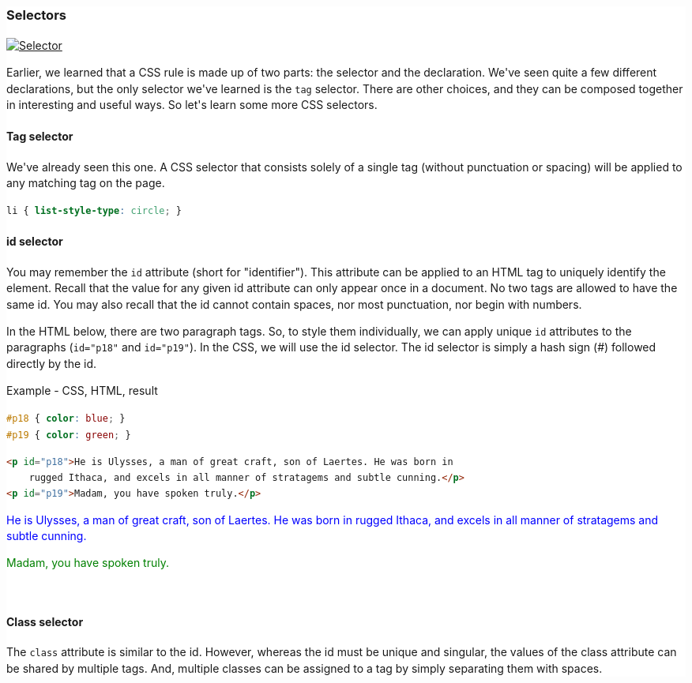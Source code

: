 
### Selectors

<a href="https://courses.edx.org/courses/course-v1:W3Cx+HTML5.0x+2T2018/courseware/93b25250542a4c7898d9184a93558f59/0045398377b14c60b9a3820ead6441d6/1?activate_block_id=block-v1%3AW3Cx%2BHTML5.0x%2B2T2018%2Btype%40vertical%2Bblock%403fd8a9fd03554aecad8611ac5fecebc4"> 
    <img src="https://prod-edxapp.edx-cdn.org/assets/courseware/v1/7aeb1eae7e4bc674083b56e47c0fa9f1/asset-v1:W3Cx+HTML5.0x+2T2018+type@asset+block/select-declare.jpg" alt="Selector" title="Selector" height="200">
</a>

Earlier, we learned that a CSS rule is made up of two parts: the selector and the declaration. We've seen quite a few different declarations, but the only selector we've learned is the `tag` selector. There are other choices, and they can be composed together in interesting and useful ways. So let's learn some more CSS selectors.

#### Tag selector

We've already seen this one. A CSS selector that consists solely of a single tag (without punctuation or spacing) will be applied to any matching tag on the page.

```css
li { list-style-type: circle; }
```

#### id selector

You may remember the `id` attribute (short for "identifier"). This attribute can be applied to an HTML tag to uniquely identify the element. Recall that the value for any given id attribute can only appear once in a document. No two tags are allowed to have the same id. You may also recall that the id cannot contain spaces, nor most punctuation, nor begin with numbers.

In the HTML below, there are two paragraph tags. So, to style them individually, we can apply unique `id` attributes to the paragraphs (`id="p18"` and `id="p19"`). In the CSS, we will use the id selector.  The id selector is simply a hash sign (#) followed directly by the id.  

Example - CSS, HTML, result

```css
#p18 { color: blue; }
#p19 { color: green; }
```

```html
<p id="p18">He is Ulysses, a man of great craft, son of Laertes. He was born in
    rugged Ithaca, and excels in all manner of stratagems and subtle cunning.</p>
<p id="p19">Madam, you have spoken truly.</p>
```

<span style="color:blue"> He is Ulysses, a man of great craft, son of Laertes. He was born in rugged Ithaca, and excels in all manner of stratagems and subtle cunning. </span>

<span style="color:green">Madam, you have spoken truly.</span>

<br/>


#### Class selector

The `class` attribute is similar to the id. However, whereas the id must be unique and singular, the values of the class attribute can be shared by multiple tags. And, multiple classes can be assigned to a tag by simply separating them with spaces.  
